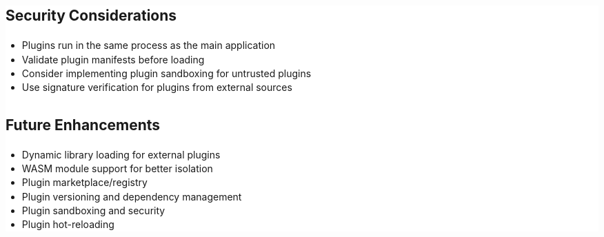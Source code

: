 ## Security Considerations

- Plugins run in the same process as the main application
- Validate plugin manifests before loading
- Consider implementing plugin sandboxing for untrusted plugins
- Use signature verification for plugins from external sources

## Future Enhancements

- Dynamic library loading for external plugins
- WASM module support for better isolation
- Plugin marketplace/registry
- Plugin versioning and dependency management
- Plugin sandboxing and security
- Plugin hot-reloading
